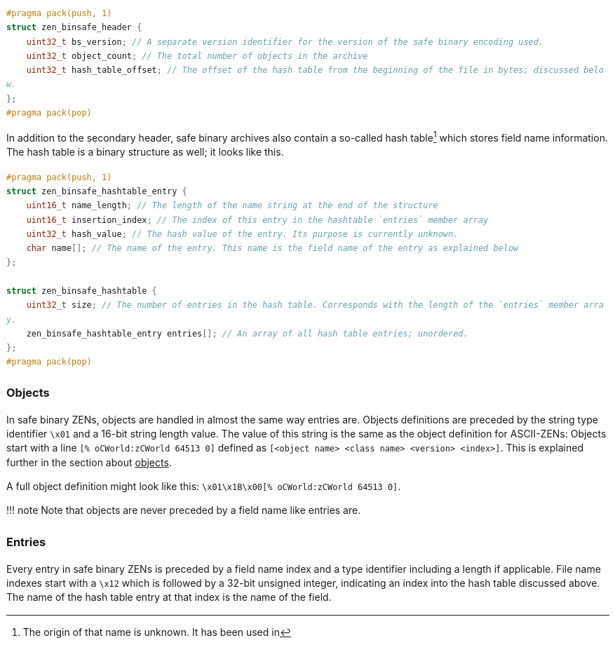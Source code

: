 ```c title="Safe binary archive header structure"
#pragma pack(push, 1)
struct zen_binsafe_header {
    uint32_t bs_version; // A separate version identifier for the version of the safe binary encoding used.
    uint32_t object_count; // The total number of objects in the archive
    uint32_t hash_table_offset; // The offset of the hash table from the beginning of the file in bytes; discussed below.
};
#pragma pack(pop)
```

In addition to the secondary header, safe binary archives also contain a so-called hash table[^4] which stores field
name information. The hash table is a binary structure as well; it looks like this.

```c title="Safe binary ZEN hash table structure"
#pragma pack(push, 1)
struct zen_binsafe_hashtable_entry {
    uint16_t name_length; // The length of the name string at the end of the structure
    uint16_t insertion_index; // The index of this entry in the hashtable `entries` member array
    uint32_t hash_value; // The hash value of the entry. Its purpose is currently unknown.
    char name[]; // The name of the entry. This name is the field name of the entry as explained below
};

struct zen_binsafe_hashtable {
    uint32_t size; // The number of entries in the hash table. Corresponds with the length of the `entries` member array.
    zen_binsafe_hashtable_entry entries[]; // An array of all hash table entries; unordered.
};
#pragma pack(pop)
```

### Objects

In safe binary ZENs, objects are handled in almost the same way entries are. Objects definitions are preceded by the
string type identifier `\x01` and a 16-bit string length value. The value of this string is the same as the object
definition for ASCII-ZENs: Objects start with a line `[% oCWorld:zCWorld 64513 0]` defined as
`[<object name> <class name> <version> <index>]`. This is explained further in the section about [objects](#objects).

A full object definition might look like this: `\x01\x1B\x00[% oCWorld:zCWorld 64513 0]`.

!!! note
    Note that objects are never preceded by a field name like entries are.

### Entries

Every entry in safe binary ZENs is preceded by a field name index and a type identifier including a length if
applicable. File name indexes start with a `\x12` which is followed by a 32-bit unsigned integer, indicating an index
into the hash table discussed above. The name of the hash table entry at that index is the name of the field.


[^1]: The type index is relevant only for [safe binary](#safe-binary) encoded archives.
[^2]: The actual representation of this value changes between encodings. With the [safe binary](#safe-binary) encoding
[^3]: Enums represent an actual enumeration value in C++-code.
[^4]: The origin of that name is unknown. It has been used in